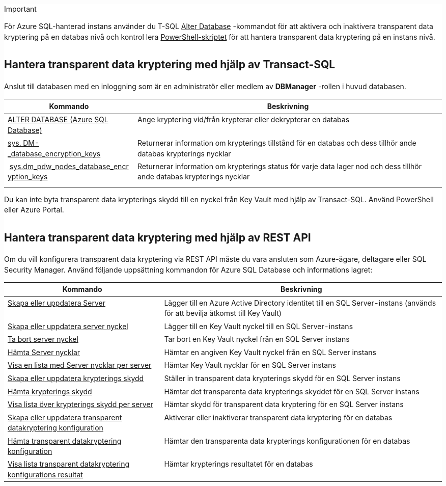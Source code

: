 > [!IMPORTANT]
> För Azure SQL-hanterad instans använder du T-SQL [Alter Database](https://docs.microsoft.com/sql/t-sql/statements/alter-database-azure-sql-database) -kommandot för att aktivera och inaktivera transparent data kryptering på en databas nivå och kontrol lera [PowerShell-skriptet](transparent-data-encryption-byok-azure-sql-configure.md) för att hantera transparent data kryptering på en instans nivå.

## <a name="manage-transparent-data-encryption-by-using-transact-sql"></a>Hantera transparent data kryptering med hjälp av Transact-SQL

Anslut till databasen med en inloggning som är en administratör eller medlem av **DBManager** -rollen i huvud databasen.

| Kommando | Beskrivning |
| --- | --- |
| [ALTER DATABASE (Azure SQL Database)](https://docs.microsoft.com/sql/t-sql/statements/alter-database-azure-sql-database) | Ange kryptering vid/från krypterar eller dekrypterar en databas |
| [sys. DM-_database_encryption_keys](https://docs.microsoft.com/sql/relational-databases/system-dynamic-management-views/sys-dm-database-encryption-keys-transact-sql) |Returnerar information om krypterings tillstånd för en databas och dess tillhör ande databas krypterings nycklar |
| [sys.dm_pdw_nodes_database_encryption_keys](https://docs.microsoft.com/sql/relational-databases/system-dynamic-management-views/sys-dm-pdw-nodes-database-encryption-keys-transact-sql) |Returnerar information om krypterings status för varje data lager nod och dess tillhör ande databas krypterings nycklar |
|  | |

Du kan inte byta transparent data krypterings skydd till en nyckel från Key Vault med hjälp av Transact-SQL. Använd PowerShell eller Azure Portal.

## <a name="manage-transparent-data-encryption-by-using-the-rest-api"></a>Hantera transparent data kryptering med hjälp av REST API

Om du vill konfigurera transparent data kryptering via REST API måste du vara ansluten som Azure-ägare, deltagare eller SQL Security Manager.
Använd följande uppsättning kommandon för Azure SQL Database och informations lagret:

| Kommando | Beskrivning |
| --- | --- |
|[Skapa eller uppdatera Server](https://docs.microsoft.com/rest/api/sql/servers/createorupdate)|Lägger till en Azure Active Directory identitet till en SQL Server-instans (används för att bevilja åtkomst till Key Vault)|
|[Skapa eller uppdatera server nyckel](https://docs.microsoft.com/rest/api/sql/serverkeys/createorupdate)|Lägger till en Key Vault nyckel till en SQL Server-instans|
|[Ta bort server nyckel](https://docs.microsoft.com/rest/api/sql/serverkeys/delete)|Tar bort en Key Vault nyckel från en SQL Server instans|
|[Hämta Server nycklar](https://docs.microsoft.com/rest/api/sql/serverkeys/get)|Hämtar en angiven Key Vault nyckel från en SQL Server instans|
|[Visa en lista med Server nycklar per server](https://docs.microsoft.com/rest/api/sql/serverkeys/listbyserver)|Hämtar Key Vault nycklar för en SQL Server instans |
|[Skapa eller uppdatera krypterings skydd](https://docs.microsoft.com/rest/api/sql/encryptionprotectors/createorupdate)|Ställer in transparent data krypterings skydd för en SQL Server instans|
|[Hämta krypterings skydd](https://docs.microsoft.com/rest/api/sql/encryptionprotectors/get)|Hämtar det transparenta data krypterings skyddet för en SQL Server instans|
|[Visa lista över krypterings skydd per server](https://docs.microsoft.com/rest/api/sql/encryptionprotectors/listbyserver)|Hämtar skydd för transparent data kryptering för en SQL Server instans |
|[Skapa eller uppdatera transparent datakryptering konfiguration](https://docs.microsoft.com/rest/api/sql/transparentdataencryptions/createorupdate)|Aktiverar eller inaktiverar transparent data kryptering för en databas|
|[Hämta transparent datakryptering konfiguration](https://docs.microsoft.com/rest/api/sql/transparentdataencryptions/get)|Hämtar den transparenta data krypterings konfigurationen för en databas|
|[Visa lista transparent datakryptering konfigurations resultat](https://docs.microsoft.com/rest/api/sql/transparentdataencryptionactivities/listbyconfiguration)|Hämtar krypterings resultatet för en databas|
